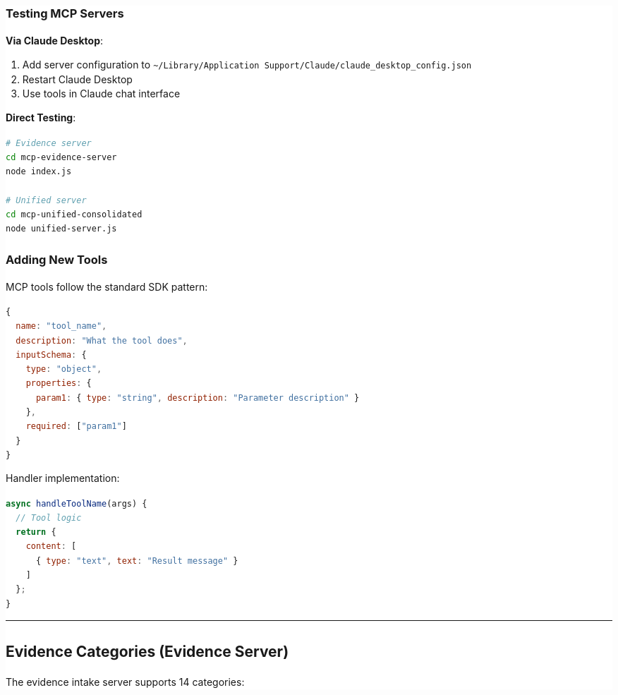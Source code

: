 ### Testing MCP Servers

**Via Claude Desktop**:
1. Add server configuration to `~/Library/Application Support/Claude/claude_desktop_config.json`
2. Restart Claude Desktop
3. Use tools in Claude chat interface

**Direct Testing**:
```bash
# Evidence server
cd mcp-evidence-server
node index.js

# Unified server
cd mcp-unified-consolidated
node unified-server.js
```

### Adding New Tools

MCP tools follow the standard SDK pattern:

```javascript
{
  name: "tool_name",
  description: "What the tool does",
  inputSchema: {
    type: "object",
    properties: {
      param1: { type: "string", description: "Parameter description" }
    },
    required: ["param1"]
  }
}
```

Handler implementation:
```javascript
async handleToolName(args) {
  // Tool logic
  return {
    content: [
      { type: "text", text: "Result message" }
    ]
  };
}
```

---

## Evidence Categories (Evidence Server)

The evidence intake server supports 14 categories:
